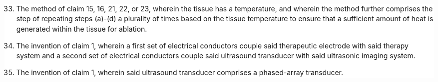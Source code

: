   
33. The method of claim 15, 16, 21, 22, or 23, wherein the tissue has a temperature, and wherein the method further comprises the step of repeating steps (a)-(d) a plurality of times based on the tissue temperature to ensure that a sufficient amount of heat is generated within the tissue for ablation.

  
34. The invention of claim 1, wherein a first set of electrical conductors couple said therapeutic electrode with said therapy system and a second set of electrical conductors couple said ultrasound transducer with said ultrasonic imaging system.

  
35. The invention of claim 1, wherein said ultrasound transducer comprises a phased-array transducer.